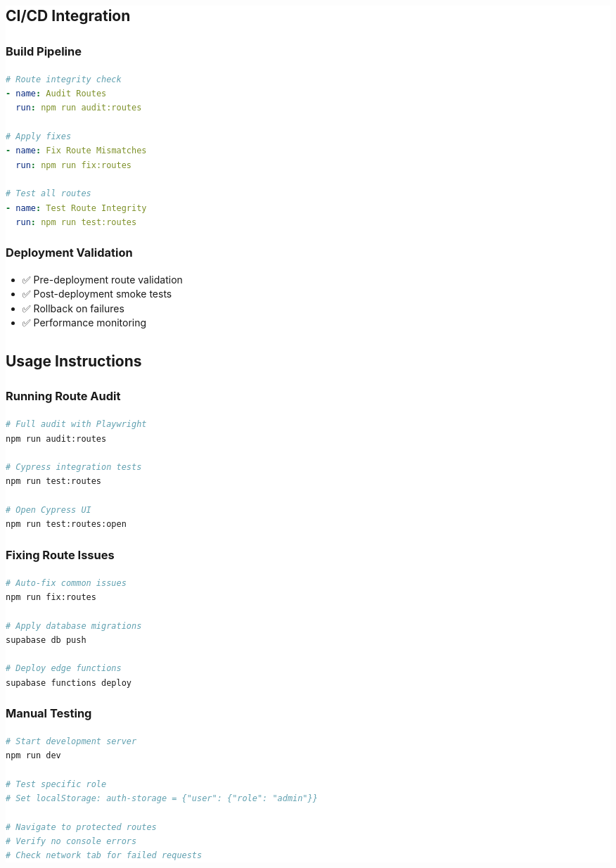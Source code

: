 ## CI/CD Integration

### Build Pipeline
```yaml
# Route integrity check
- name: Audit Routes
  run: npm run audit:routes

# Apply fixes
- name: Fix Route Mismatches
  run: npm run fix:routes

# Test all routes
- name: Test Route Integrity
  run: npm run test:routes
```

### Deployment Validation
- ✅ Pre-deployment route validation
- ✅ Post-deployment smoke tests
- ✅ Rollback on failures
- ✅ Performance monitoring

## Usage Instructions

### Running Route Audit
```bash
# Full audit with Playwright
npm run audit:routes

# Cypress integration tests
npm run test:routes

# Open Cypress UI
npm run test:routes:open
```

### Fixing Route Issues
```bash
# Auto-fix common issues
npm run fix:routes

# Apply database migrations
supabase db push

# Deploy edge functions
supabase functions deploy
```

### Manual Testing
```bash
# Start development server
npm run dev

# Test specific role
# Set localStorage: auth-storage = {"user": {"role": "admin"}}

# Navigate to protected routes
# Verify no console errors
# Check network tab for failed requests
```
